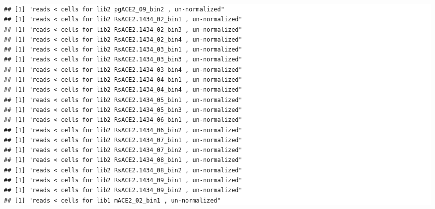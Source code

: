     ## [1] "reads < cells for lib2 pgACE2_09_bin2 , un-normalized"
    ## [1] "reads < cells for lib2 RsACE2.1434_02_bin1 , un-normalized"
    ## [1] "reads < cells for lib2 RsACE2.1434_02_bin3 , un-normalized"
    ## [1] "reads < cells for lib2 RsACE2.1434_02_bin4 , un-normalized"
    ## [1] "reads < cells for lib2 RsACE2.1434_03_bin1 , un-normalized"
    ## [1] "reads < cells for lib2 RsACE2.1434_03_bin3 , un-normalized"
    ## [1] "reads < cells for lib2 RsACE2.1434_03_bin4 , un-normalized"
    ## [1] "reads < cells for lib2 RsACE2.1434_04_bin1 , un-normalized"
    ## [1] "reads < cells for lib2 RsACE2.1434_04_bin4 , un-normalized"
    ## [1] "reads < cells for lib2 RsACE2.1434_05_bin1 , un-normalized"
    ## [1] "reads < cells for lib2 RsACE2.1434_05_bin3 , un-normalized"
    ## [1] "reads < cells for lib2 RsACE2.1434_06_bin1 , un-normalized"
    ## [1] "reads < cells for lib2 RsACE2.1434_06_bin2 , un-normalized"
    ## [1] "reads < cells for lib2 RsACE2.1434_07_bin1 , un-normalized"
    ## [1] "reads < cells for lib2 RsACE2.1434_07_bin2 , un-normalized"
    ## [1] "reads < cells for lib2 RsACE2.1434_08_bin1 , un-normalized"
    ## [1] "reads < cells for lib2 RsACE2.1434_08_bin2 , un-normalized"
    ## [1] "reads < cells for lib2 RsACE2.1434_09_bin1 , un-normalized"
    ## [1] "reads < cells for lib2 RsACE2.1434_09_bin2 , un-normalized"
    ## [1] "reads < cells for lib1 mACE2_02_bin1 , un-normalized"